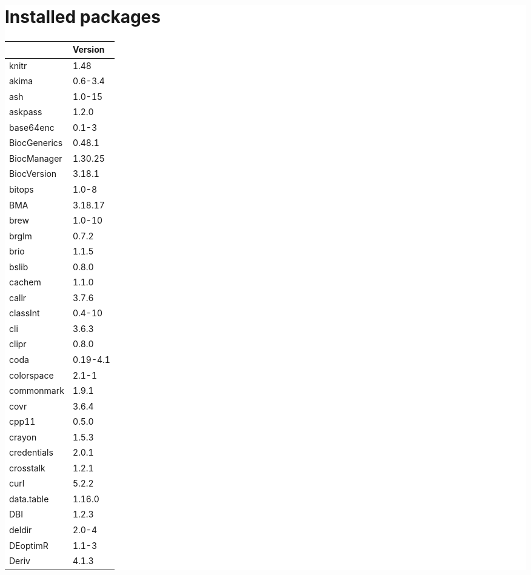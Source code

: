 
# Installed packages



|              |Version    |
|:-------------|:----------|
|knitr         |1.48       |
|akima         |0.6-3.4    |
|ash           |1.0-15     |
|askpass       |1.2.0      |
|base64enc     |0.1-3      |
|BiocGenerics  |0.48.1     |
|BiocManager   |1.30.25    |
|BiocVersion   |3.18.1     |
|bitops        |1.0-8      |
|BMA           |3.18.17    |
|brew          |1.0-10     |
|brglm         |0.7.2      |
|brio          |1.1.5      |
|bslib         |0.8.0      |
|cachem        |1.1.0      |
|callr         |3.7.6      |
|classInt      |0.4-10     |
|cli           |3.6.3      |
|clipr         |0.8.0      |
|coda          |0.19-4.1   |
|colorspace    |2.1-1      |
|commonmark    |1.9.1      |
|covr          |3.6.4      |
|cpp11         |0.5.0      |
|crayon        |1.5.3      |
|credentials   |2.0.1      |
|crosstalk     |1.2.1      |
|curl          |5.2.2      |
|data.table    |1.16.0     |
|DBI           |1.2.3      |
|deldir        |2.0-4      |
|DEoptimR      |1.1-3      |
|Deriv         |4.1.3      |